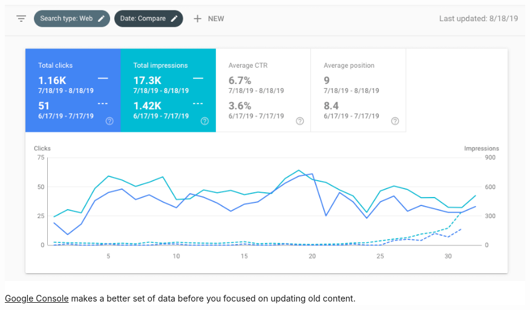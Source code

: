 ![SEO Content Marketing](../images/seo-content-marketing/seo-content-marketing-16.png)

[Google Console](https://search.google.com/search-console/about) makes a better set of data before you focused on updating old content. 
